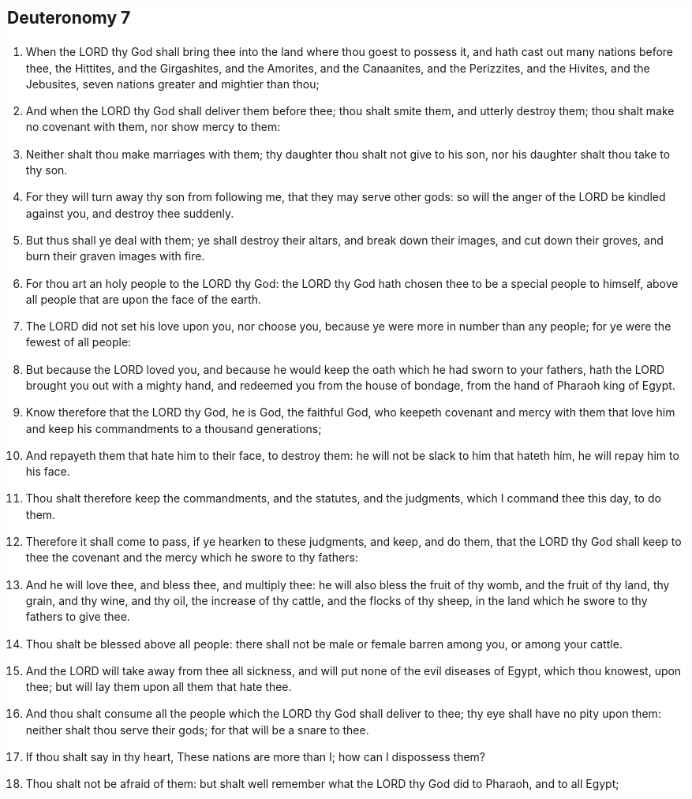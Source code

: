 ## Deuteronomy 7

1. When the LORD thy God shall bring thee into the land where thou goest to possess it, and hath cast out many nations before thee, the Hittites, and the Girgashites, and the Amorites, and the Canaanites, and the Perizzites, and the Hivites, and the Jebusites, seven nations greater and mightier than thou;

2. And when the LORD thy God shall deliver them before thee; thou shalt smite them, and utterly destroy them; thou shalt make no covenant with them, nor show mercy to them:

3. Neither shalt thou make marriages with them; thy daughter thou shalt not give to his son, nor his daughter shalt thou take to thy son.

4. For they will turn away thy son from following me, that they may serve other gods: so will the anger of the LORD be kindled against you, and destroy thee suddenly.

5. But thus shall ye deal with them; ye shall destroy their altars, and break down their images, and cut down their groves, and burn their graven images with fire. 

6. For thou art an holy people to the LORD thy God: the LORD thy God hath chosen thee to be a special people to himself, above all people that are upon the face of the earth.

7. The LORD did not set his love upon you, nor choose you, because ye were more in number than any people; for ye were the fewest of all people:

8. But because the LORD loved you, and because he would keep the oath which he had sworn to your fathers, hath the LORD brought you out with a mighty hand, and redeemed you from the house of bondage, from the hand of Pharaoh king of Egypt.

9. Know therefore that the LORD thy God, he is God, the faithful God, who keepeth covenant and mercy with them that love him and keep his commandments to a thousand generations;

10. And repayeth them that hate him to their face, to destroy them: he will not be slack to him that hateth him, he will repay him to his face.

11. Thou shalt therefore keep the commandments, and the statutes, and the judgments, which I command thee this day, to do them.

12. Therefore it shall come to pass, if ye hearken to these judgments, and keep, and do them, that the LORD thy God shall keep to thee the covenant and the mercy which he swore to thy fathers: 

13. And he will love thee, and bless thee, and multiply thee: he will also bless the fruit of thy womb, and the fruit of thy land, thy grain, and thy wine, and thy oil, the increase of thy cattle, and the flocks of thy sheep, in the land which he swore to thy fathers to give thee.

14. Thou shalt be blessed above all people: there shall not be male or female barren among you, or among your cattle.

15. And the LORD will take away from thee all sickness, and will put none of the evil diseases of Egypt, which thou knowest, upon thee; but will lay them upon all them that hate thee.

16. And thou shalt consume all the people which the LORD thy God shall deliver to thee; thy eye shall have no pity upon them: neither shalt thou serve their gods; for that will be a snare to thee.

17. If thou shalt say in thy heart, These nations are more than I; how can I dispossess them?

18. Thou shalt not be afraid of them: but shalt well remember what the LORD thy God did to Pharaoh, and to all Egypt;
